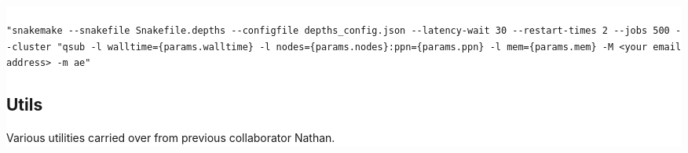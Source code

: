 ```

"snakemake --snakefile Snakefile.depths --configfile depths_config.json --latency-wait 30 --restart-times 2 --jobs 500 --cluster "qsub -l walltime={params.walltime} -l nodes={params.nodes}:ppn={params.ppn} -l mem={params.mem} -M <your email address> -m ae"
```

## Utils

Various utilities carried over from previous collaborator Nathan.
